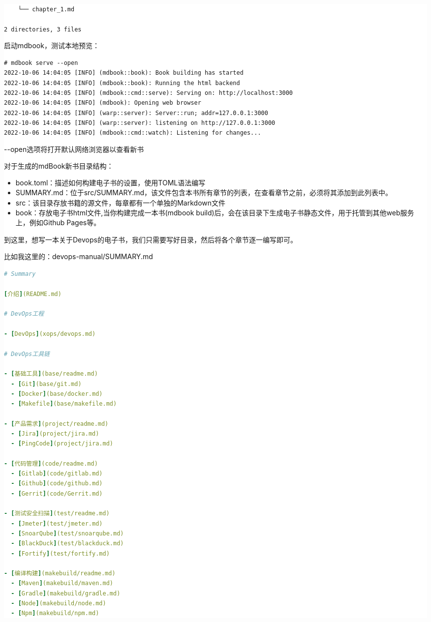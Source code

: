 ```shell
    └── chapter_1.md

2 directories, 3 files
```

启动mdbook，测试本地预览：
```shell
# mdbook serve --open
2022-10-06 14:04:05 [INFO] (mdbook::book): Book building has started
2022-10-06 14:04:05 [INFO] (mdbook::book): Running the html backend
2022-10-06 14:04:05 [INFO] (mdbook::cmd::serve): Serving on: http://localhost:3000
2022-10-06 14:04:05 [INFO] (mdbook): Opening web browser
2022-10-06 14:04:05 [INFO] (warp::server): Server::run; addr=127.0.0.1:3000
2022-10-06 14:04:05 [INFO] (warp::server): listening on http://127.0.0.1:3000
2022-10-06 14:04:05 [INFO] (mdbook::cmd::watch): Listening for changes...
```

--open选项将打开默认网络浏览器以查看新书


对于生成的mdBook新书目录结构：

- book.toml：描述如何构建电子书的设置，使用TOML语法编写
- SUMMARY.md：位于src/SUMMARY.md，该文件包含本书所有章节的列表，在查看章节之前，必须将其添加到此列表中。
- src：该目录存放书籍的源文件，每章都有一个单独的Markdown文件
- book：存放电子书html文件,当你构建完成一本书(mdbook build)后，会在该目录下生成电子书静态文件，用于托管到其他web服务上，例如Github Pages等。


到这里，想写一本关于Devops的电子书，我们只需要写好目录，然后将各个章节逐一编写即可。

比如我这里的：devops-manual/SUMMARY.md
```yaml
# Summary

[介绍](README.md)

# DevOps工程

- [DevOps](xops/devops.md)

# DevOps工具链

- [基础工具](base/readme.md)
  - [Git](base/git.md)
  - [Docker](base/docker.md)
  - [Makefile](base/makefile.md)

- [产品需求](project/readme.md)
  - [Jira](project/jira.md)
  - [PingCode](project/jira.md)

- [代码管理](code/readme.md)
  - [Gitlab](code/gitlab.md)
  - [Github](code/github.md)
  - [Gerrit](code/Gerrit.md)

- [测试安全扫描](test/readme.md)
  - [Jmeter](test/jmeter.md)
  - [SnoarQube](test/snoarqube.md)
  - [BlackDuck](test/blackduck.md)
  - [Fortify](test/fortify.md)

- [编译构建](makebuild/readme.md)
  - [Maven](makebuild/maven.md)
  - [Gradle](makebuild/gradle.md)
  - [Node](makebuild/node.md)
  - [Npm](makebuild/npm.md)
```